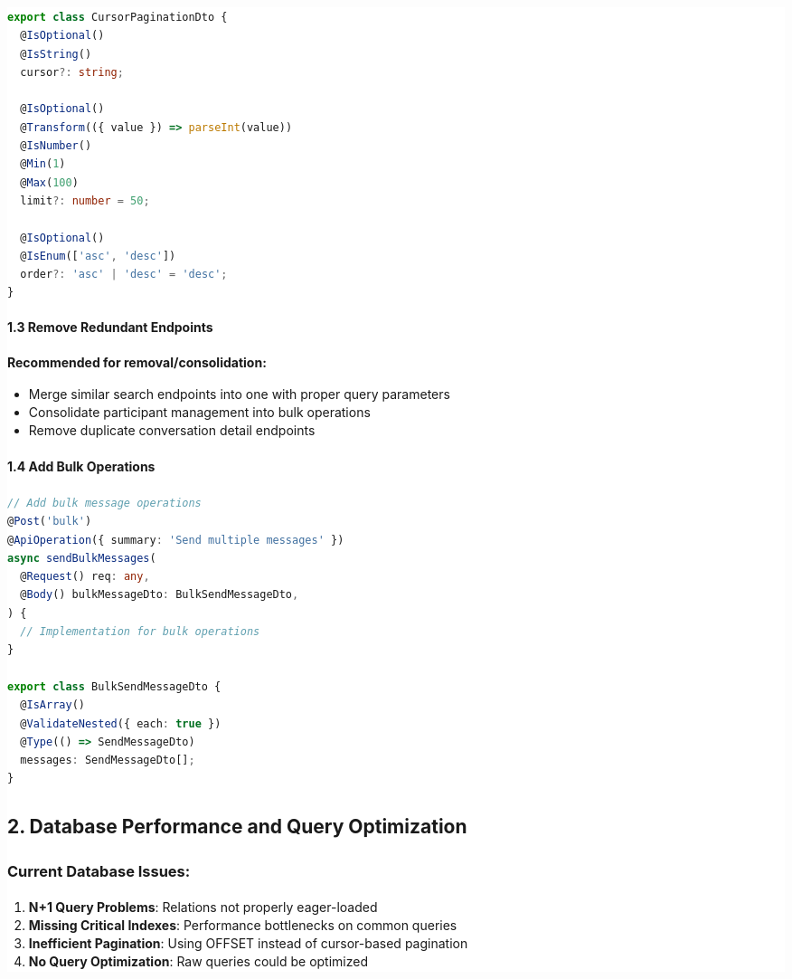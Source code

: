 ```typescript
export class CursorPaginationDto {
  @IsOptional()
  @IsString()
  cursor?: string;

  @IsOptional()
  @Transform(({ value }) => parseInt(value))
  @IsNumber()
  @Min(1)
  @Max(100)
  limit?: number = 50;

  @IsOptional()
  @IsEnum(['asc', 'desc'])
  order?: 'asc' | 'desc' = 'desc';
}
```

#### 1.3 Remove Redundant Endpoints

**Recommended for removal/consolidation:**
- Merge similar search endpoints into one with proper query parameters
- Consolidate participant management into bulk operations
- Remove duplicate conversation detail endpoints

#### 1.4 Add Bulk Operations

```typescript
// Add bulk message operations
@Post('bulk')
@ApiOperation({ summary: 'Send multiple messages' })
async sendBulkMessages(
  @Request() req: any,
  @Body() bulkMessageDto: BulkSendMessageDto,
) {
  // Implementation for bulk operations
}

export class BulkSendMessageDto {
  @IsArray()
  @ValidateNested({ each: true })
  @Type(() => SendMessageDto)
  messages: SendMessageDto[];
}
```

## 2. Database Performance and Query Optimization

### Current Database Issues:

1. **N+1 Query Problems**: Relations not properly eager-loaded
2. **Missing Critical Indexes**: Performance bottlenecks on common queries
3. **Inefficient Pagination**: Using OFFSET instead of cursor-based pagination
4. **No Query Optimization**: Raw queries could be optimized
